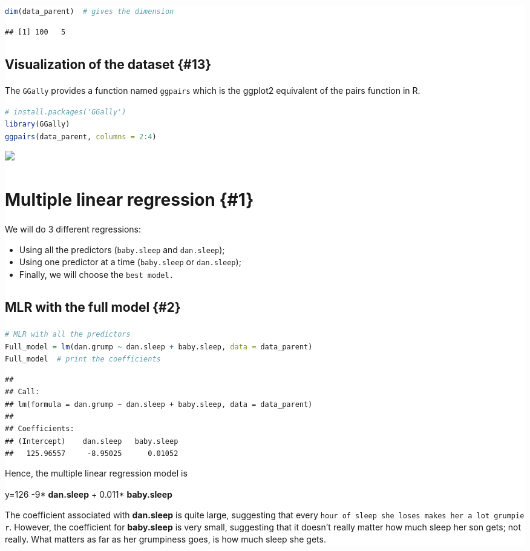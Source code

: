 ```r
dim(data_parent)  # gives the dimension 
```

```
## [1] 100   5
```

## Visualization of the dataset {#13}

The `GGally` provides a function named `ggpairs` which is the ggplot2 equivalent of the pairs function in R.

```r
# install.packages('GGally')
library(GGally)
ggpairs(data_parent, columns = 2:4)
```

<img src="/post/getting-started/Lab_3-Multiple-linear-regression_files/figure-html/unnamed-chunk-1-1.png" width="672" />

# Multiple linear regression {#1}

We will do 3 different regressions:

* Using all the predictors (`baby.sleep` and `dan.sleep`);
* Using one predictor at a time (`baby.sleep` or `dan.sleep`);
* Finally, we will choose the `best model.`

##  MLR with the full model {#2}


```r
# MLR with all the predictors
Full_model = lm(dan.grump ~ dan.sleep + baby.sleep, data = data_parent)
Full_model  # print the coefficients
```

```
## 
## Call:
## lm(formula = dan.grump ~ dan.sleep + baby.sleep, data = data_parent)
## 
## Coefficients:
## (Intercept)    dan.sleep   baby.sleep  
##   125.96557     -8.95025      0.01052
```
Hence, the multiple linear regression model is

y=126 -9* **dan.sleep** + 0.011* **baby.sleep**

The coefficient associated with **dan.sleep** is quite large, suggesting that every `hour of sleep she loses makes her a lot grumpier`. However, the coefficient for **baby.sleep** is very small, suggesting that it doesn’t really matter how much sleep her son gets; not really. What matters as far as her grumpiness goes, is how much sleep she gets. 

